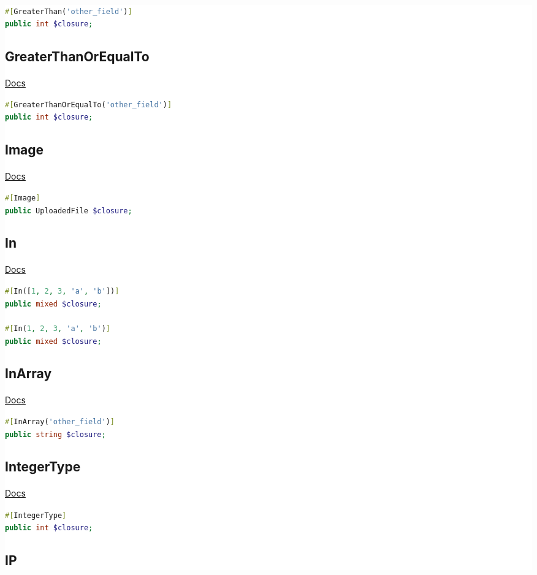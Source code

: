 ```php
#[GreaterThan('other_field')]
public int $closure; 
```

## GreaterThanOrEqualTo

[Docs](https://laravel.com/docs/9.x/validation#rule-gte)

```php
#[GreaterThanOrEqualTo('other_field')]
public int $closure; 
```

## Image

[Docs](https://laravel.com/docs/9.x/validation#rule-image)

```php
#[Image]
public UploadedFile $closure; 
```

## In

[Docs](https://laravel.com/docs/9.x/validation#rule-in)

```php
#[In([1, 2, 3, 'a', 'b'])]
public mixed $closure; 

#[In(1, 2, 3, 'a', 'b')]
public mixed $closure; 
```

## InArray

[Docs](https://laravel.com/docs/9.x/validation#rule-in-array)

```php
#[InArray('other_field')]
public string $closure; 
```

## IntegerType

[Docs](https://laravel.com/docs/9.x/validation#rule-integer)

```php
#[IntegerType]
public int $closure; 
```

## IP
